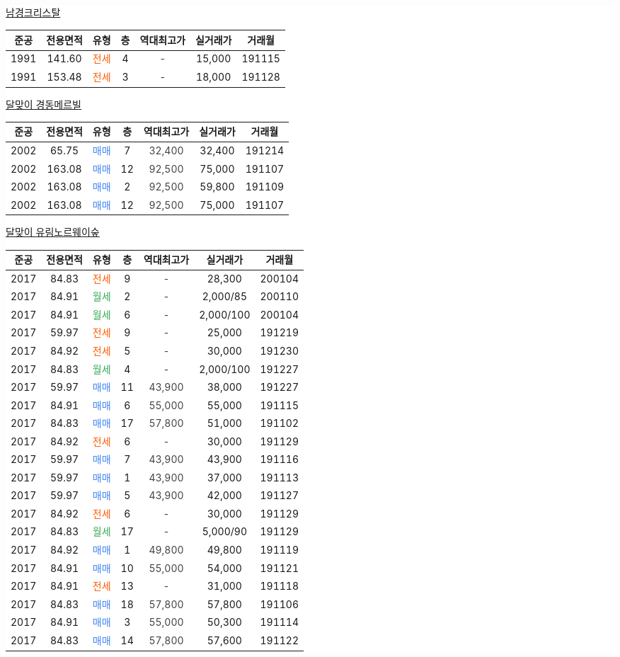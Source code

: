 [남경크리스탈](https://search.naver.com/search.naver?query=%EB%B6%80%EC%82%B0%EA%B4%91%EC%97%AD%EC%8B%9C+%ED%95%B4%EC%9A%B4%EB%8C%80%EA%B5%AC+%EC%A4%91%EB%8F%99+%EB%82%A8%EA%B2%BD%ED%81%AC%EB%A6%AC%EC%8A%A4%ED%83%88)

|준공|전용면적|유형|층|역대최고가|실거래가|거래월|
|:---:|:---:|:---:|:---:|:---:|:---:|:---:|
|1991|141.60|<span style="color:#ff5a00">전세</span>|4|<span style="color:#444444">-</span>|15,000|191115|
|1991|153.48|<span style="color:#ff5a00">전세</span>|3|<span style="color:#444444">-</span>|18,000|191128|

[달맞이 경동메르빌](https://search.naver.com/search.naver?query=%EB%B6%80%EC%82%B0%EA%B4%91%EC%97%AD%EC%8B%9C+%ED%95%B4%EC%9A%B4%EB%8C%80%EA%B5%AC+%EC%A4%91%EB%8F%99+%EB%8B%AC%EB%A7%9E%EC%9D%B4+%EA%B2%BD%EB%8F%99%EB%A9%94%EB%A5%B4%EB%B9%8C)

|준공|전용면적|유형|층|역대최고가|실거래가|거래월|
|:---:|:---:|:---:|:---:|:---:|:---:|:---:|
|2002|65.75|<span style="color:#4285f3">매매</span>|7|<span style="color:#444444">32,400</span>|32,400|191214|
|2002|163.08|<span style="color:#4285f3">매매</span>|12|<span style="color:#444444">92,500</span>|75,000|191107|
|2002|163.08|<span style="color:#4285f3">매매</span>|2|<span style="color:#444444">92,500</span>|59,800|191109|
|2002|163.08|<span style="color:#4285f3">매매</span>|12|<span style="color:#444444">92,500</span>|75,000|191107|

[달맞이 유림노르웨이숲](https://search.naver.com/search.naver?query=%EB%B6%80%EC%82%B0%EA%B4%91%EC%97%AD%EC%8B%9C+%ED%95%B4%EC%9A%B4%EB%8C%80%EA%B5%AC+%EC%A4%91%EB%8F%99+%EB%8B%AC%EB%A7%9E%EC%9D%B4+%EC%9C%A0%EB%A6%BC%EB%85%B8%EB%A5%B4%EC%9B%A8%EC%9D%B4%EC%88%B2)

|준공|전용면적|유형|층|역대최고가|실거래가|거래월|
|:---:|:---:|:---:|:---:|:---:|:---:|:---:|
|2017|84.83|<span style="color:#ff5a00">전세</span>|9|<span style="color:#444444">-</span>|28,300|200104|
|2017|84.91|<span style="color:#34a853">월세</span>|2|<span style="color:#444444">-</span>|2,000/85|200110|
|2017|84.91|<span style="color:#34a853">월세</span>|6|<span style="color:#444444">-</span>|2,000/100|200104|
|2017|59.97|<span style="color:#ff5a00">전세</span>|9|<span style="color:#444444">-</span>|25,000|191219|
|2017|84.92|<span style="color:#ff5a00">전세</span>|5|<span style="color:#444444">-</span>|30,000|191230|
|2017|84.83|<span style="color:#34a853">월세</span>|4|<span style="color:#444444">-</span>|2,000/100|191227|
|2017|59.97|<span style="color:#4285f3">매매</span>|11|<span style="color:#444444">43,900</span>|38,000|191227|
|2017|84.91|<span style="color:#4285f3">매매</span>|6|<span style="color:#444444">55,000</span>|55,000|191115|
|2017|84.83|<span style="color:#4285f3">매매</span>|17|<span style="color:#444444">57,800</span>|51,000|191102|
|2017|84.92|<span style="color:#ff5a00">전세</span>|6|<span style="color:#444444">-</span>|30,000|191129|
|2017|59.97|<span style="color:#4285f3">매매</span>|7|<span style="color:#444444">43,900</span>|43,900|191116|
|2017|59.97|<span style="color:#4285f3">매매</span>|1|<span style="color:#444444">43,900</span>|37,000|191113|
|2017|59.97|<span style="color:#4285f3">매매</span>|5|<span style="color:#444444">43,900</span>|42,000|191127|
|2017|84.92|<span style="color:#ff5a00">전세</span>|6|<span style="color:#444444">-</span>|30,000|191129|
|2017|84.83|<span style="color:#34a853">월세</span>|17|<span style="color:#444444">-</span>|5,000/90|191129|
|2017|84.92|<span style="color:#4285f3">매매</span>|1|<span style="color:#444444">49,800</span>|49,800|191119|
|2017|84.91|<span style="color:#4285f3">매매</span>|10|<span style="color:#444444">55,000</span>|54,000|191121|
|2017|84.91|<span style="color:#ff5a00">전세</span>|13|<span style="color:#444444">-</span>|31,000|191118|
|2017|84.83|<span style="color:#4285f3">매매</span>|18|<span style="color:#444444">57,800</span>|57,800|191106|
|2017|84.91|<span style="color:#4285f3">매매</span>|3|<span style="color:#444444">55,000</span>|50,300|191114|
|2017|84.83|<span style="color:#4285f3">매매</span>|14|<span style="color:#444444">57,800</span>|57,600|191122|